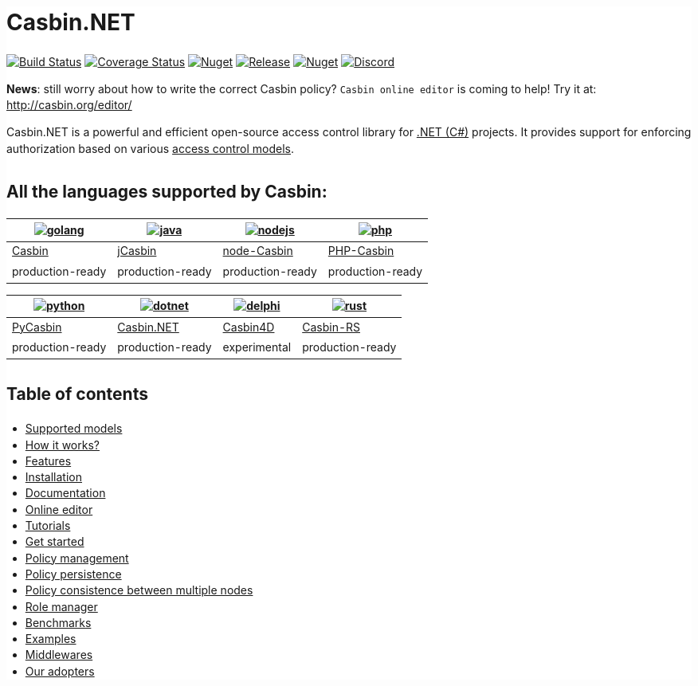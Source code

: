 # Casbin.NET

[![Build Status](https://dev.azure.com/Casbin/Casbin.NET/_apis/build/status/casbin.Casbin.NET?branchName=master)](https://dev.azure.com/Casbin/Casbin.NET/_build?definitionId=1)
[![Coverage Status](https://coveralls.io/repos/github/casbin/Casbin.NET/badge.svg?branch=master)](https://coveralls.io/github/casbin/Casbin.NET?branch=master)
[![Nuget](https://img.shields.io/nuget/v/Casbin.NET.svg)](https://www.nuget.org/packages/Casbin.NET/)
[![Release](https://img.shields.io/github/release/casbin/Casbin.NET.svg)](https://github.com/casbin/Casbin.NET/releases/latest)
[![Nuget](https://img.shields.io/nuget/dt/Casbin.NET.svg)](https://www.nuget.org/packages/Casbin.NET/)
[![Discord](https://img.shields.io/discord/1022748306096537660?logo=discord&label=discord&color=5865F2)](https://discord.gg/S5UjpzGZjN)

**News**: still worry about how to write the correct Casbin policy? `Casbin online editor` is coming to help! Try it at: http://casbin.org/editor/

Casbin.NET is a powerful and efficient open-source access control library for [.NET (C#)](https://dotnet.microsoft.com/) projects. It provides support for enforcing authorization based on various [access control models](https://en.wikipedia.org/wiki/Computer_security_model).

## All the languages supported by Casbin:

| [![golang](https://github.com/casbin/casbin.io/blob/master/img/langs/golang.png?raw=true)](https://github.com/casbin/casbin) | [![java](https://github.com/casbin/casbin.io/blob/master/img/langs/java.png?raw=true)](https://github.com/casbin/jcasbin) | [![nodejs](https://github.com/casbin/casbin.io/blob/master/img/langs/nodejs.png?raw=true)](https://github.com/casbin/node-casbin) | [![php](https://github.com/casbin/casbin.io/blob/master/img/langs/php.png?raw=true)](https://github.com/php-casbin/php-casbin) |
| ------------------------------------------------------------ | ------------------------------------------------------------ | ------------------------------------------------------------ | ------------------------------------------------------------ |
| [Casbin](https://github.com/casbin/casbin)                   | [jCasbin](https://github.com/casbin/jcasbin)                 | [node-Casbin](https://github.com/casbin/node-casbin)         | [PHP-Casbin](https://github.com/php-casbin/php-casbin)       |
| production-ready                                             | production-ready                                             | production-ready                                             | production-ready                                             |

| [![python](https://github.com/casbin/casbin.io/blob/master/img/langs/python.png?raw=true)](https://github.com/casbin/pycasbin) | [![dotnet](https://github.com/casbin/casbin.io/blob/master/img/langs/dotnet.png?raw=true)](https://github.com/casbin/Casbin.NET) | [![delphi](https://github.com/casbin/casbin.io/blob/master/img/langs/delphi.png?raw=true)](https://github.com/casbin4d/Casbin4D) | [![rust](https://github.com/casbin/casbin.io/blob/master/img/langs/rust.png?raw=true)](https://github.com/casbin/casbin-rs) |
| ------------------------------------------------------------ | ------------------------------------------------------------ | ------------------------------------------------------------ | ------------------------------------------------------------ |
| [PyCasbin](https://github.com/casbin/pycasbin)               | [Casbin.NET](https://github.com/casbin/Casbin.NET)           | [Casbin4D](https://github.com/casbin4d/Casbin4D)             | [Casbin-RS](https://github.com/casbin/casbin-rs)             |
| production-ready                                             | production-ready                                             | experimental                                                 | production-ready                                             |

## Table of contents

- [Supported models](#supported-models)
- [How it works?](#how-it-works)
- [Features](#features)
- [Installation](#installation)
- [Documentation](#documentation)
- [Online editor](#online-editor)
- [Tutorials](#tutorials)
- [Get started](#get-started)
- [Policy management](#policy-management)
- [Policy persistence](#policy-persistence)
- [Policy consistence between multiple nodes](#policy-consistence-between-multiple-nodes)
- [Role manager](#role-manager)
- [Benchmarks](#benchmarks)
- [Examples](#examples)
- [Middlewares](#middlewares)
- [Our adopters](#our-adopters)
